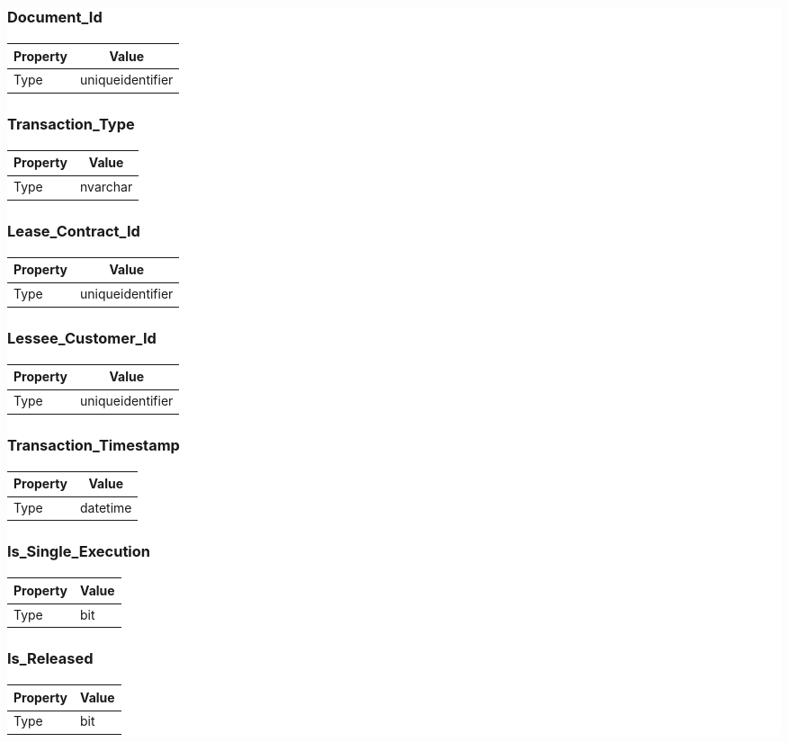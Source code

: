 ### Document_Id

| Property | Value |
| - | - |
|Type|uniqueidentifier|

### Transaction_Type

| Property | Value |
| - | - |
|Type|nvarchar|

### Lease_Contract_Id

| Property | Value |
| - | - |
|Type|uniqueidentifier|

### Lessee_Customer_Id

| Property | Value |
| - | - |
|Type|uniqueidentifier|

### Transaction_Timestamp

| Property | Value |
| - | - |
|Type|datetime|

### Is_Single_Execution

| Property | Value |
| - | - |
|Type|bit|

### Is_Released

| Property | Value |
| - | - |
|Type|bit|


